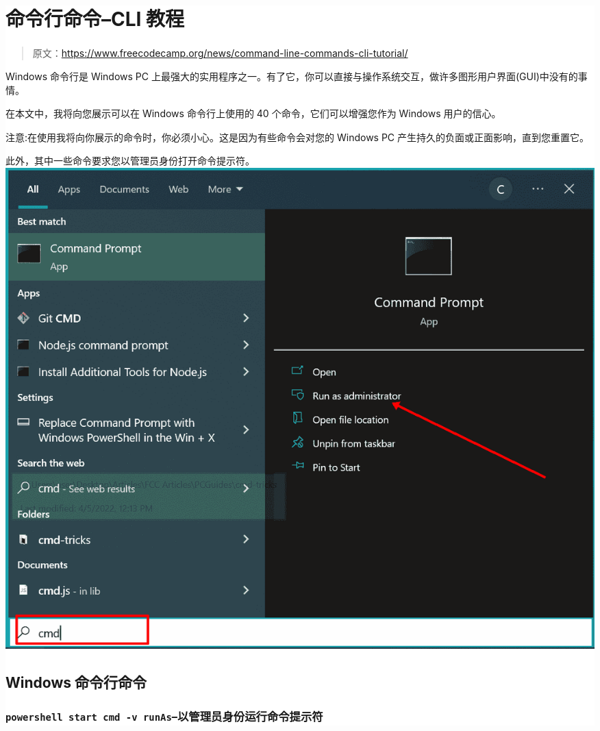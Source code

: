 # 命令行命令–CLI 教程

> 原文：<https://www.freecodecamp.org/news/command-line-commands-cli-tutorial/>

Windows 命令行是 Windows PC 上最强大的实用程序之一。有了它，你可以直接与操作系统交互，做许多图形用户界面(GUI)中没有的事情。

在本文中，我将向您展示可以在 Windows 命令行上使用的 40 个命令，它们可以增强您作为 Windows 用户的信心。

注意:在使用我将向你展示的命令时，你必须小心。这是因为有些命令会对您的 Windows PC 产生持久的负面或正面影响，直到您重置它。

此外，其中一些命令要求您以管理员身份打开命令提示符。
![ss5-1](img/62f24281d4fdb5a4905bddc74d9f6b47.png)

## Windows 命令行命令

### `powershell start cmd -v runAs`–以管理员身份运行命令提示符
